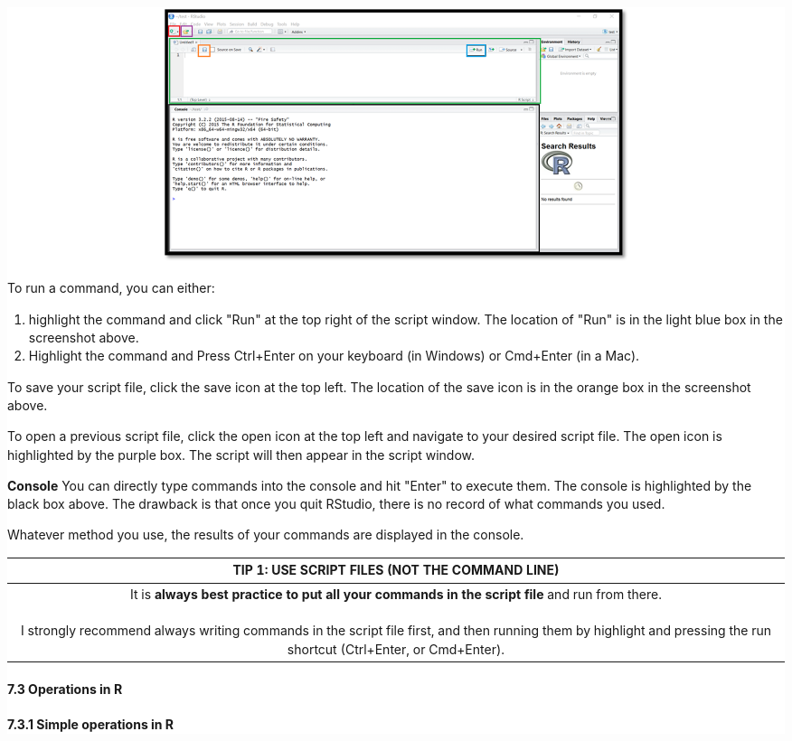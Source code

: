 <div style="text-align:center"><img src ="images/832_lesson_01_image_12.png" style="max-width:60%;" /></div>
 
To run a command, you can either:
1.  highlight the command and click "Run" at the top right of the script window. The location of "Run" is in the light blue box in the screenshot above.
2.  Highlight the command and Press Ctrl+Enter on your keyboard (in Windows) or Cmd+Enter (in a Mac).

To save your script file, click the save icon at the top left. The location of the save icon is in the orange box in the screenshot above.

To open a previous script file, click the open icon at the top left and navigate to your desired script file. The open icon is highlighted by the purple box. The script will then appear in the script window.

**Console**
You can directly type commands into the console and hit "Enter" to execute them. The console is highlighted by the black box above. The drawback is that once you quit RStudio, there is no record of what commands you used.

Whatever method you use, the results of your commands are displayed in the console.

| TIP 1: USE SCRIPT FILES (NOT THE COMMAND LINE) |
|:---------:|
| It is **always best practice to put all your commands in the script file** and run from there. <br> <br> I strongly recommend always writing commands in the script file first, and then running them by highlight and pressing the run shortcut (Ctrl+Enter, or Cmd+Enter). |

#### 7.3 Operations in R

**7.3.1 Simple operations in R**
